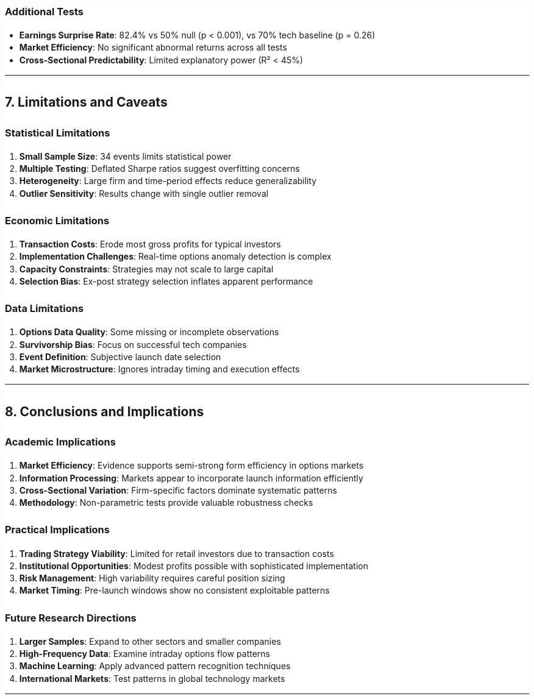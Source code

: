 ### Additional Tests
- **Earnings Surprise Rate**: 82.4% vs 50% null (p < 0.001), vs 70% tech baseline (p = 0.26)
- **Market Efficiency**: No significant abnormal returns across all tests
- **Cross-Sectional Predictability**: Limited explanatory power (R² < 45%)

---

## 7. Limitations and Caveats

### Statistical Limitations
1. **Small Sample Size**: 34 events limits statistical power
2. **Multiple Testing**: Deflated Sharpe ratios suggest overfitting concerns
3. **Heterogeneity**: Large firm and time-period effects reduce generalizability
4. **Outlier Sensitivity**: Results change with single outlier removal

### Economic Limitations
1. **Transaction Costs**: Erode most gross profits for typical investors
2. **Implementation Challenges**: Real-time options anomaly detection is complex
3. **Capacity Constraints**: Strategies may not scale to large capital
4. **Selection Bias**: Ex-post strategy selection inflates apparent performance

### Data Limitations
1. **Options Data Quality**: Some missing or incomplete observations
2. **Survivorship Bias**: Focus on successful tech companies
3. **Event Definition**: Subjective launch date selection
4. **Market Microstructure**: Ignores intraday timing and execution effects

---

## 8. Conclusions and Implications

### Academic Implications
1. **Market Efficiency**: Evidence supports semi-strong form efficiency in options markets
2. **Information Processing**: Markets appear to incorporate launch information efficiently
3. **Cross-Sectional Variation**: Firm-specific factors dominate systematic patterns
4. **Methodology**: Non-parametric tests provide valuable robustness checks

### Practical Implications
1. **Trading Strategy Viability**: Limited for retail investors due to transaction costs
2. **Institutional Opportunities**: Modest profits possible with sophisticated implementation
3. **Risk Management**: High variability requires careful position sizing
4. **Market Timing**: Pre-launch windows show no consistent exploitable patterns

### Future Research Directions
1. **Larger Samples**: Expand to other sectors and smaller companies
2. **High-Frequency Data**: Examine intraday options flow patterns
3. **Machine Learning**: Apply advanced pattern recognition techniques
4. **International Markets**: Test patterns in global technology markets

---